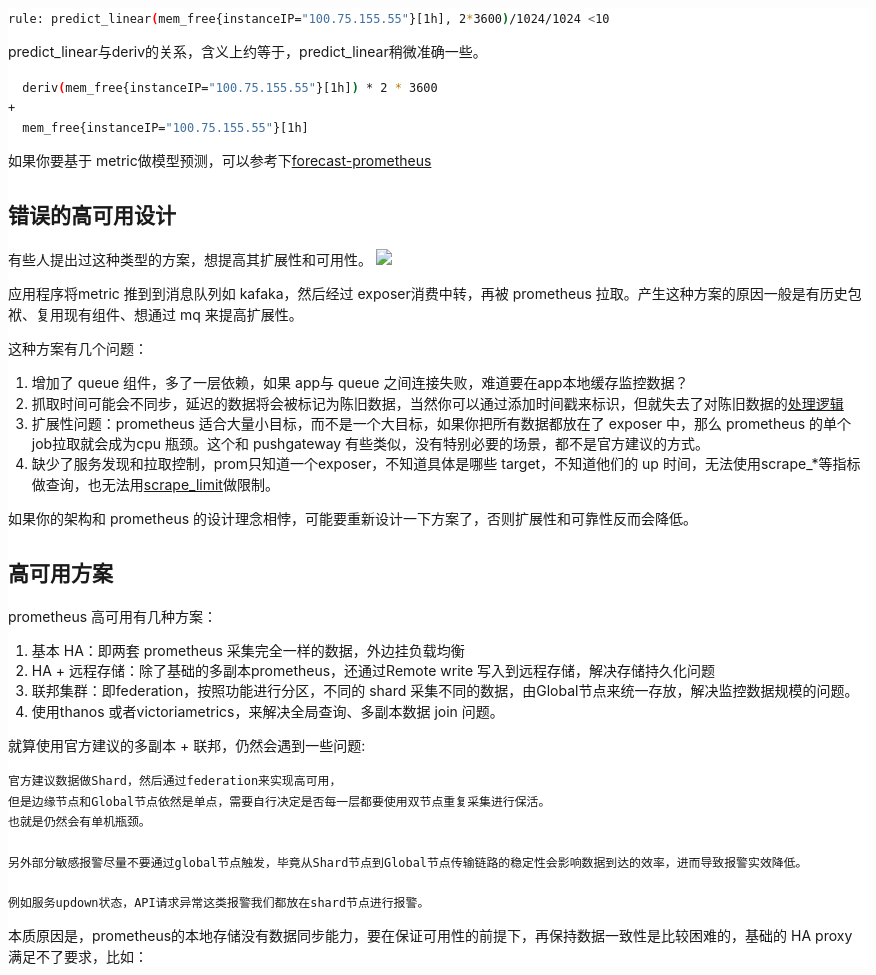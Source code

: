 ``` bash
rule: predict_linear(mem_free{instanceIP="100.75.155.55"}[1h], 2*3600)/1024/1024 <10 
```

predict_linear与deriv的关系，含义上约等于，predict_linear稍微准确一些。

```bash
  deriv(mem_free{instanceIP="100.75.155.55"}[1h]) * 2 * 3600
+
  mem_free{instanceIP="100.75.155.55"}[1h]
```
如果你要基于 metric做模型预测，可以参考下[forecast-prometheus](https://github.com/nfrumkin/forecast-prometheus)


## 错误的高可用设计

有些人提出过这种类型的方案，想提高其扩展性和可用性。
![](http://vermouth-blog-image.oss-accelerate.aliyuncs.com/monitor/84f4f78b-b7fc-48ee-8fb0-e9fe57e8d3b6.jpg?x-oss-process=style/watermark)

应用程序将metric 推到到消息队列如 kafaka，然后经过 exposer消费中转，再被 prometheus 拉取。产生这种方案的原因一般是有历史包袱、复用现有组件、想通过 mq 来提高扩展性。

这种方案有几个问题：

1. 增加了 queue 组件，多了一层依赖，如果 app与 queue 之间连接失败，难道要在app本地缓存监控数据？
2. 抓取时间可能会不同步，延迟的数据将会被标记为陈旧数据，当然你可以通过添加时间戳来标识，但就失去了对陈旧数据的[处理逻辑](https://www.robustperception.io/staleness-and-promql)
3. 扩展性问题：prometheus 适合大量小目标，而不是一个大目标，如果你把所有数据都放在了 exposer 中，那么 prometheus 的单个 job拉取就会成为cpu 瓶颈。这个和 pushgateway 有些类似，没有特别必要的场景，都不是官方建议的方式。
4. 缺少了服务发现和拉取控制，prom只知道一个exposer，不知道具体是哪些 target，不知道他们的 up 时间，无法使用scrape_*等指标做查询，也无法用[scrape_limit](https://www.robustperception.io/using-sample_limit-to-avoid-overload)做限制。

如果你的架构和 prometheus 的设计理念相悖，可能要重新设计一下方案了，否则扩展性和可靠性反而会降低。

## 高可用方案

prometheus 高可用有几种方案：

1. 基本 HA：即两套 prometheus 采集完全一样的数据，外边挂负载均衡
2. HA + 远程存储：除了基础的多副本prometheus，还通过Remote write 写入到远程存储，解决存储持久化问题
3. 联邦集群：即federation，按照功能进行分区，不同的 shard 采集不同的数据，由Global节点来统一存放，解决监控数据规模的问题。
4. 使用thanos 或者victoriametrics，来解决全局查询、多副本数据 join 问题。

就算使用官方建议的多副本 + 联邦，仍然会遇到一些问题:

```bash
官方建议数据做Shard，然后通过federation来实现高可用，
但是边缘节点和Global节点依然是单点，需要自行决定是否每一层都要使用双节点重复采集进行保活。
也就是仍然会有单机瓶颈。

另外部分敏感报警尽量不要通过global节点触发，毕竟从Shard节点到Global节点传输链路的稳定性会影响数据到达的效率，进而导致报警实效降低。

例如服务updown状态，API请求异常这类报警我们都放在shard节点进行报警。
```

本质原因是，prometheus的本地存储没有数据同步能力，要在保证可用性的前提下，再保持数据一致性是比较困难的，基础的 HA proxy 满足不了要求，比如：
